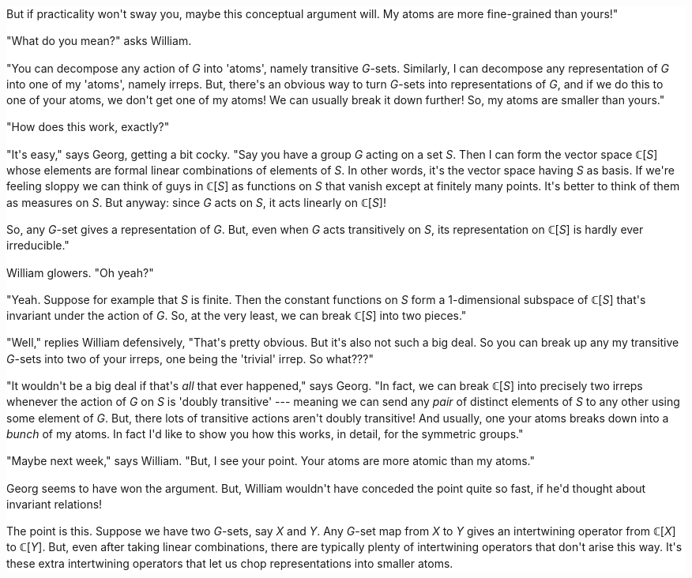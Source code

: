 But if practicality won't sway you, maybe this conceptual argument
will. My atoms are more fine-grained than yours!"

"What do you mean?" asks William.

"You can decompose any action of $G$ into 'atoms', namely transitive
$G$-sets. Similarly, I can decompose any representation of $G$ into one of
my 'atoms', namely irreps. But, there's an obvious way to turn $G$-sets
into representations of $G$, and if we do this to one of your atoms, we
don't get one of my atoms! We can usually break it down further! So, my
atoms are smaller than yours."

"How does this work, exactly?"

"It's easy," says Georg, getting a bit cocky. "Say you have a group
$G$ acting on a set $S$. Then I can form the vector space $\mathbb{C}[S]$ whose
elements are formal linear combinations of elements of $S$. In other
words, it's the vector space having $S$ as basis. If we're feeling
sloppy we can think of guys in $\mathbb{C}[S]$ as functions on $S$ that vanish
except at finitely many points. It's better to think of them as
measures on $S$. But anyway: since $G$ acts on $S$, it acts linearly on
$\mathbb{C}[S]$!

So, any $G$-set gives a representation of $G$. But, even when $G$ acts
transitively on $S$, its representation on $\mathbb{C}[S]$ is hardly ever
irreducible."

William glowers. "Oh yeah?"

"Yeah. Suppose for example that $S$ is finite. Then the constant
functions on $S$ form a $1$-dimensional subspace of $\mathbb{C}[S]$ that's invariant
under the action of $G$. So, at the very least, we can break $\mathbb{C}[S]$ into
two pieces."

"Well," replies William defensively, "That's pretty obvious. But
it's also not such a big deal. So you can break up any my transitive
$G$-sets into two of your irreps, one being the 'trivial' irrep. So
what???"

"It wouldn't be a big deal if that's *all* that ever happened," says
Georg. "In fact, we can break $\mathbb{C}[S]$ into precisely two irreps whenever
the action of $G$ on $S$ is 'doubly transitive' --- meaning we can send any
*pair* of distinct elements of $S$ to any other using some element of $G$.
But, there lots of transitive actions aren't doubly transitive! And
usually, one your atoms breaks down into a *bunch* of my atoms. In fact
I'd like to show you how this works, in detail, for the symmetric
groups."

"Maybe next week," says William. "But, I see your point. Your atoms
are more atomic than my atoms."

Georg seems to have won the argument. But, William wouldn't have
conceded the point quite so fast, if he'd thought about invariant
relations!

The point is this. Suppose we have two $G$-sets, say $X$ and $Y$. Any $G$-set
map from $X$ to $Y$ gives an intertwining operator from $\mathbb{C}[X]$ to $\mathbb{C}[Y]$.
But, even after taking linear combinations, there are typically plenty
of intertwining operators that don't arise this way. It's these extra
intertwining operators that let us chop representations into smaller
atoms.
